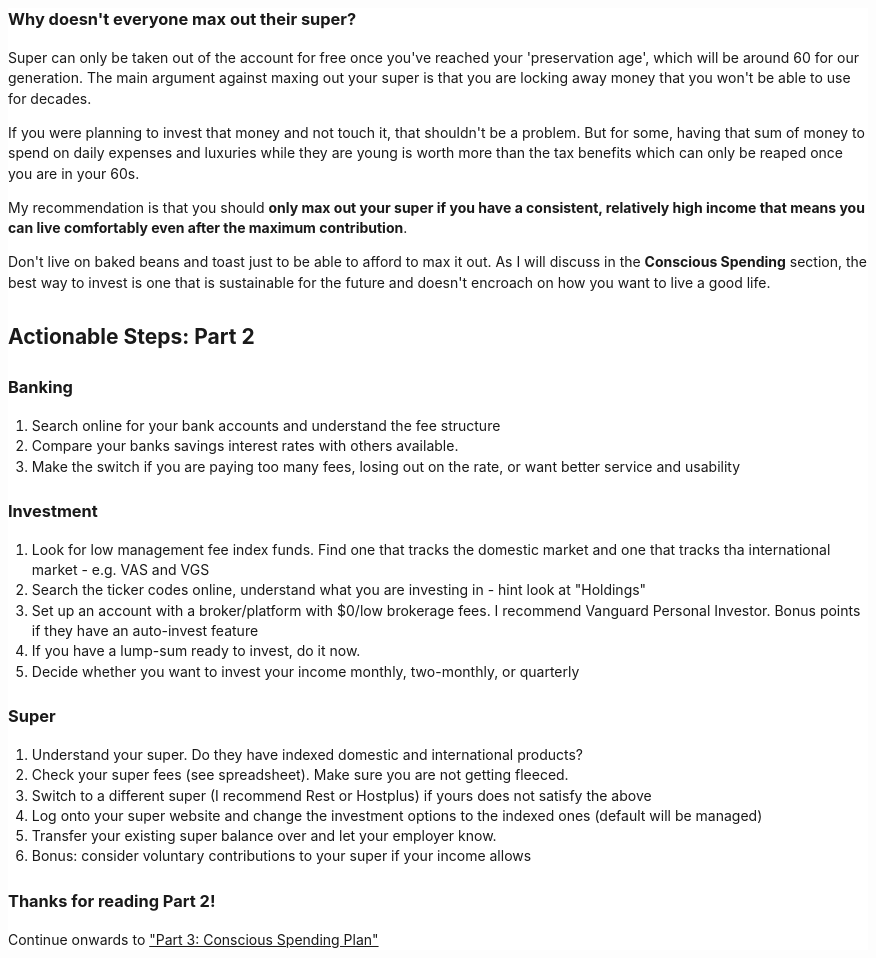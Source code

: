 ### Why doesn't everyone max out their super?

Super can only be taken out of the account for free once you've reached your 'preservation age', which will be around 60 for our generation. The main argument against maxing out your super is that you are locking away money that you won't be able to use for decades.

If you were planning to invest that money and not touch it, that shouldn't be a problem. But for some, having that sum of money to spend on daily expenses and luxuries while they are young is worth more than the tax benefits which can only be reaped once you are in your 60s. 

My recommendation is that you should **only max out your super if you have a consistent, relatively high income that means you can live comfortably even after the maximum contribution**. 

Don't live on baked beans and toast just to be able to afford to max it out. As I will discuss in the **Conscious Spending** section, the best way to invest is one that is sustainable for the future and doesn't encroach on how you want to live a good life. 

## Actionable Steps: Part 2

### Banking

1. Search online for your bank accounts and understand the fee structure
2. Compare your banks savings interest rates with others available. 
3. Make the switch if you are paying too many fees, losing out on the rate, or want better service and usability

### Investment
1. Look for low management fee index funds. Find one that tracks the domestic market and one that tracks tha international market - e.g. VAS and VGS
2. Search the ticker codes online, understand what you are investing in - hint look at "Holdings"
3. Set up an account with a broker/platform with $0/low brokerage fees. I recommend Vanguard Personal Investor. Bonus points if they have an auto-invest feature
4. If you have a lump-sum ready to invest, do it now. 
5. Decide whether you want to invest your income monthly, two-monthly, or quarterly

### Super
1. Understand your super. Do they have indexed domestic and international products?
2. Check your super fees (see spreadsheet). Make sure you are not getting fleeced.
3. Switch to a different super (I recommend Rest or Hostplus) if yours does not satisfy the above
4. Log onto your super website and change the investment options to the indexed ones (default will be managed)
5. Transfer your existing super balance over and let your employer know.
6. Bonus: consider voluntary contributions to your super if your income allows

### Thanks for reading Part 2!

Continue onwards to ["Part 3: Conscious Spending Plan"](https://jzfc.netlify.app/blog/finance3) 